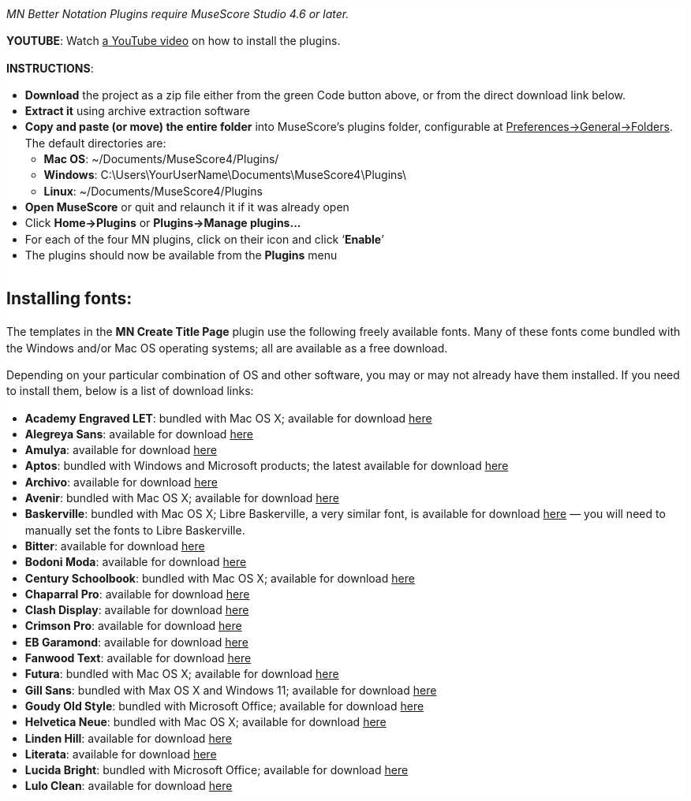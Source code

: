 *MN Better Notation Plugins require MuseScore Studio 4.6 or later.*

**YOUTUBE**: Watch [a YouTube video](https://www.youtube.com/watch?v=TztQKb71Rw8) on how to install the plugins.

**INSTRUCTIONS**:
* **Download** the project as a zip file either from the green Code button above, or from the direct download link below.
* **Extract it** using archive extraction software
* **Copy and paste (or move) the entire folder** into MuseScore’s plugins folder, configurable at [Preferences→General→Folders](https://musescore.org/en/handbook/4/preferences). The default directories are:
    * **Mac OS**: ~/Documents/MuseScore4/Plugins/
    * **Windows**: C:\Users\YourUserName\Documents\MuseScore4\Plugins\
    * **Linux**: ~/Documents/MuseScore4/Plugins
* **Open MuseScore** or quit and relaunch it if it was already open
* Click **Home→Plugins** or **Plugins→Manage plugins...**
* For each of the four MN plugins, click on their icon and click ‘**Enable**’
* The plugins should now be available from the **Plugins** menu

## <a id="fonts"></a>Installing fonts:
The templates in the **MN Create Title Page** plugin use the following freely available fonts. Many of these fonts come bundled with the Windows and/or Mac OS operating systems; all are available as a free download.

Depending on your particular combination of OS and other software, you may or may not already have them installed. If you need to install them, below is a list of download links:
* **Academy Engraved LET**: bundled with Mac OS X; available for download [here](https://fontsgeek.com/fonts/Academy-Engraved-LET-Plain)
* **Alegreya Sans**: available for download [here](https://fonts.google.com/specimen/Alegreya+Sans)
* **Amulya**: available for download [here](https://www.fontshare.com/fonts/amulya)
* **Aptos**: bundled with Windows and Microsoft products; the latest available for download [here](https://www.microsoft.com/en-us/download/details.aspx?id=106087)
* **Archivo**: available for download [here](https://www.fontshare.com/fonts/archivo)
* **Avenir**: bundled with Mac OS X; available for download [here](https://www.dafontfree.io/avenir-font/)
* **Baskerville**: bundled with Mac OS X; Libre Baskerville, a very similar font, is available for download [here](https://fonts.google.com/specimen/Libre+Baskerville) — you will need to manually set the fonts to Libre Baskerville.
* **Bitter**: available for download [here](https://fonts.google.com/specimen/Bitter)
* **Bodoni Moda**: available for download [here](https://fonts.google.com/specimen/Bodoni+Moda)
* **Century Schoolbook**: bundled with Mac OS X; available for download [here](https://www.dafontfree.io/download/century-schoolbook/)
* **Chaparral Pro**: available for download [here](https://font.download/font/chaparral-pro)
* **Clash Display**: available for download [here](https://www.fontshare.com/fonts/clash-display)
* **Crimson Pro**: available for download [here](https://www.fontshare.com/fonts/crimson-pro)
* **EB Garamond**: available for download [here](https://fonts.google.com/specimen/EB+Garamond)
* **Fanwood Text**: available for download [here](https://www.theleagueofmoveabletype.com/fanwood)
* **Futura**: bundled with Mac OS X; available for download [here](https://www.dafontfree.io/futura-font-free/)
* **Gill Sans**: bundled with Max OS X and Windows 11; available for download [here](https://font.download/font/gill-sans-2)
* **Goudy Old Style**: bundled with Microsoft Office; available for download [here](https://font.download/font/goudy-old-style)
* **Helvetica Neue**: bundled with Mac OS X; available for download [here](https://font.download/font/helvetica-neue-5)
* **Linden Hill**: available for download [here](https://www.theleagueofmoveabletype.com/linden-hill)
* **Literata**: available for download [here](https://www.fontshare.com/fonts/literata)
* **Lucida Bright**: bundled with Microsoft Office; available for download [here](https://fontsgeek.com/fonts/Lucida-Bright-Regular)
* **Lulo Clean**: available for download [here](https://www.fontshmonts.com/display-fonts/lulo-clean/)